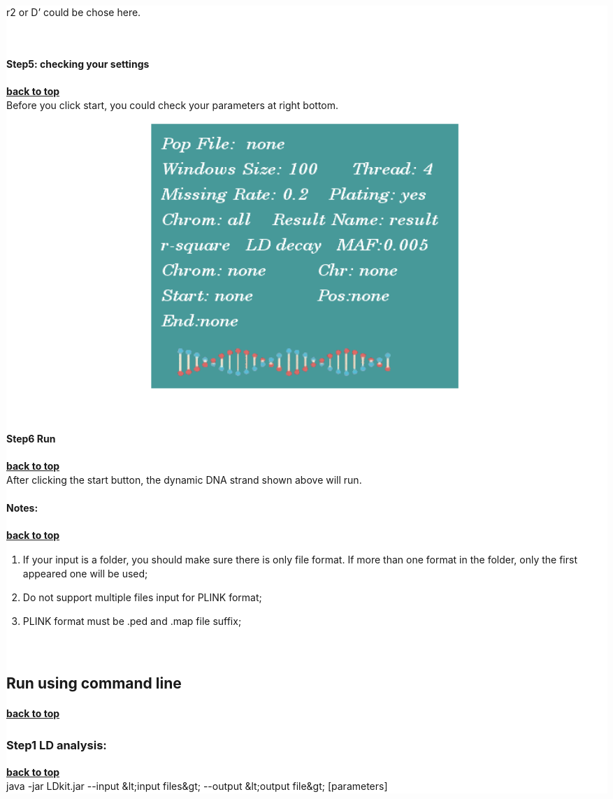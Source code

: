 r2 or D’ could be chose here. 

</br>

#### Step5: checking your settings
**[back to top](#contents)**  
Before you click start, you could check your parameters at right bottom.

<p align="center" >
<a>
<img src="resutl/6.png"  width="450px">
</a>
</p>

</br>

#### Step6 Run
**[back to top](#contents)**  
After clicking the start button, the dynamic DNA strand shown above will run.

#### Notes:
**[back to top](#contents)**  
1. If your input is a folder, you should make sure there is only file format. If more than one format in the folder, only the first appeared one will be used;

2. Do not support multiple files input for PLINK format;

3. PLINK format must be .ped and .map file suffix;

</br>

## Run using command line
**[back to top](#contents)**  
### Step1 LD analysis:
**[back to top](#contents)**  
java -jar LDkit.jar --input \&lt;input files\&gt; --output \&lt;output file\&gt; [parameters]
